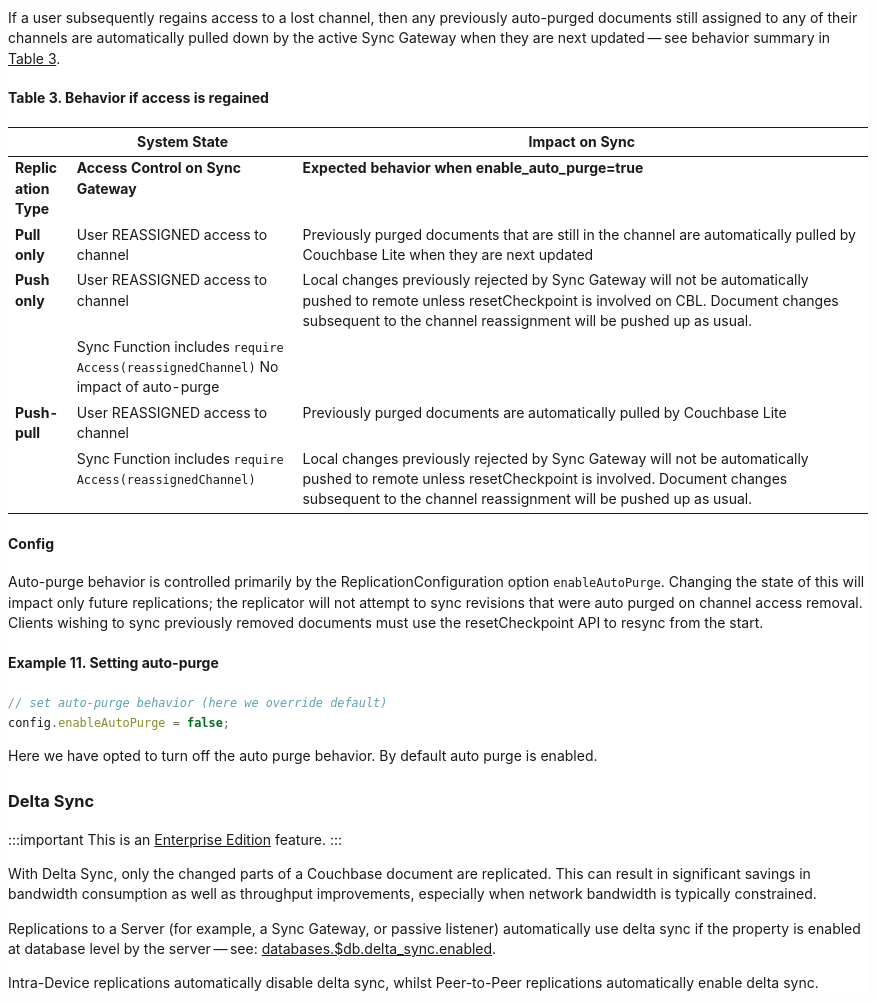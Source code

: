
If a user subsequently regains access to a lost channel, then any previously auto-purged documents still assigned to any of their channels are automatically pulled down by the active Sync Gateway when they are next updated — see behavior summary in [Table 3](#table-3-behavior-if-access-is-regained).

#### Table 3. Behavior if access is regained

|  |       System State	                        |       Impact on Sync        |
|----------------------|-----------------------------------------------------------------------------|--------------------------------------------------------------------------------------------------------------------------------------------------------------|
| **Replication Type** | **Access Control on Sync Gateway**                                          | **Expected behavior when enable_auto_purge=true**                                                                                                             |
| **Pull only**        | User REASSIGNED access to channel                                           | Previously purged documents that are still in the channel are automatically pulled by Couchbase Lite when they are next updated                               |
| **Push only**        | User REASSIGNED access to channel                                           | Local changes previously rejected by Sync Gateway will not be automatically pushed to remote unless resetCheckpoint is involved on CBL. Document changes subsequent to the channel reassignment will be pushed up as usual. |
|                      | Sync Function includes `requireAccess(reassignedChannel)` No impact of auto-purge |                                                                                                                                                              |
| **Push-pull**        | User REASSIGNED access to channel                                           | Previously purged documents are automatically pulled by Couchbase Lite                                                                                       |
|                      | Sync Function includes `requireAccess(reassignedChannel)`                   | Local changes previously rejected by Sync Gateway will not be automatically pushed to remote unless resetCheckpoint is involved. Document changes subsequent to the channel reassignment will be pushed up as usual. |


#### Config

Auto-purge behavior is controlled primarily by the ReplicationConfiguration option `enableAutoPurge`. Changing the state of this will impact only future replications; the replicator will not attempt to sync revisions that were auto purged on channel access removal. Clients wishing to sync previously removed documents must use the resetCheckpoint API to resync from the start.

#### Example 11. Setting auto-purge

```typescript
// set auto-purge behavior (here we override default)
config.enableAutoPurge = false;
```

Here we have opted to turn off the auto purge behavior. By default auto purge is enabled.

### Delta Sync

:::important
This is an [Enterprise Edition](https://www.couchbase.com/products/editions/) feature.
:::

With Delta Sync, only the changed parts of a Couchbase document are replicated. This can result in significant savings in bandwidth consumption as well as throughput improvements, especially when network bandwidth is typically constrained.

Replications to a Server (for example, a Sync Gateway, or passive listener) automatically use delta sync if the property is enabled at database level by the server — see: [databases.$db.delta_sync.enabled](https://docs.couchbase.com/sync-gateway/current/configuration-properties-legacy.html#databases-foo_db-delta_sync).

Intra-Device replications automatically disable delta sync, whilst Peer-to-Peer replications automatically enable delta sync.
